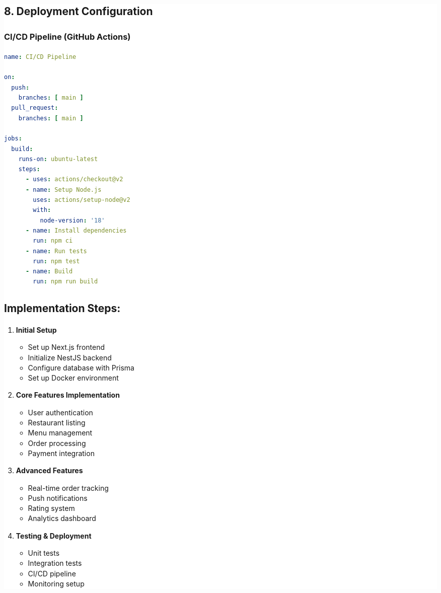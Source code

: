 ## 8. Deployment Configuration

### CI/CD Pipeline (GitHub Actions)
```yaml
name: CI/CD Pipeline

on:
  push:
    branches: [ main ]
  pull_request:
    branches: [ main ]

jobs:
  build:
    runs-on: ubuntu-latest
    steps:
      - uses: actions/checkout@v2
      - name: Setup Node.js
        uses: actions/setup-node@v2
        with:
          node-version: '18'
      - name: Install dependencies
        run: npm ci
      - name: Run tests
        run: npm test
      - name: Build
        run: npm run build
```

## Implementation Steps:

1. **Initial Setup**
   - Set up Next.js frontend
   - Initialize NestJS backend
   - Configure database with Prisma
   - Set up Docker environment

2. **Core Features Implementation**
   - User authentication
   - Restaurant listing
   - Menu management
   - Order processing
   - Payment integration

3. **Advanced Features**
   - Real-time order tracking
   - Push notifications
   - Rating system
   - Analytics dashboard

4. **Testing & Deployment**
   - Unit tests
   - Integration tests
   - CI/CD pipeline
   - Monitoring setup

